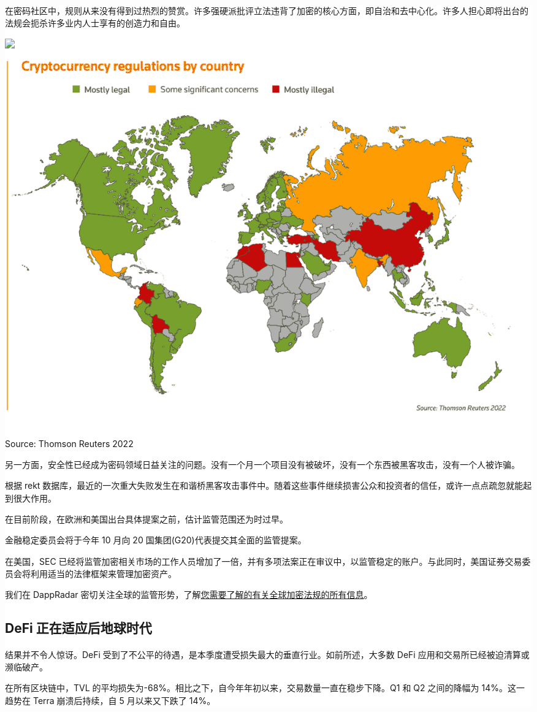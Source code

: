 在密码社区中，规则从来没有得到过热烈的赞赏。许多强硬派批评立法违背了加密的核心方面，即自治和去中心化。许多人担心即将出台的法规会扼杀许多业内人士享有的创造力和自由。

![](img/fee5d991275aa010c678dc45c11e0aee.png)![](img/2fbcc412855cca70ac7c553bcd41c2d3.png)

Source: Thomson Reuters 2022

另一方面，安全性已经成为密码领域日益关注的问题。没有一个月一个项目没有被破坏，没有一个东西被黑客攻击，没有一个人被诈骗。

根据 rekt 数据库，最近的一次重大失败发生在和谐桥黑客攻击事件中。随着这些事件继续损害公众和投资者的信任，或许一点点疏忽就能起到很大作用。

在目前阶段，在欧洲和美国出台具体提案之前，估计监管范围还为时过早。

金融稳定委员会将于今年 10 月向 20 国集团(G20)代表提交其全面的监管提案。

在美国，SEC 已经将监管加密相关市场的工作人员增加了一倍，并有多项法案正在审议中，以监管稳定的账户。与此同时，美国证券交易委员会将利用适当的法律框架来管理加密资产。

我们在 DappRadar 密切关注全球的监管形势，了解[您需要了解的有关全球加密法规的所有信息](https://web.archive.org/web/20221024202619/https://dappradar.com/blog/guide-to-all-crypto-regulations-worldwide)。

## DeFi 正在适应后地球时代

结果并不令人惊讶。DeFi 受到了不公平的待遇，是本季度遭受损失最大的垂直行业。如前所述，大多数 DeFi 应用和交易所已经被迫清算或濒临破产。

在所有区块链中，TVL 的平均损失为-68%。相比之下，自今年年初以来，交易数量一直在稳步下降。Q1 和 Q2 之间的降幅为 14%。这一趋势在 Terra 崩溃后持续，自 5 月以来又下跌了 14%。
